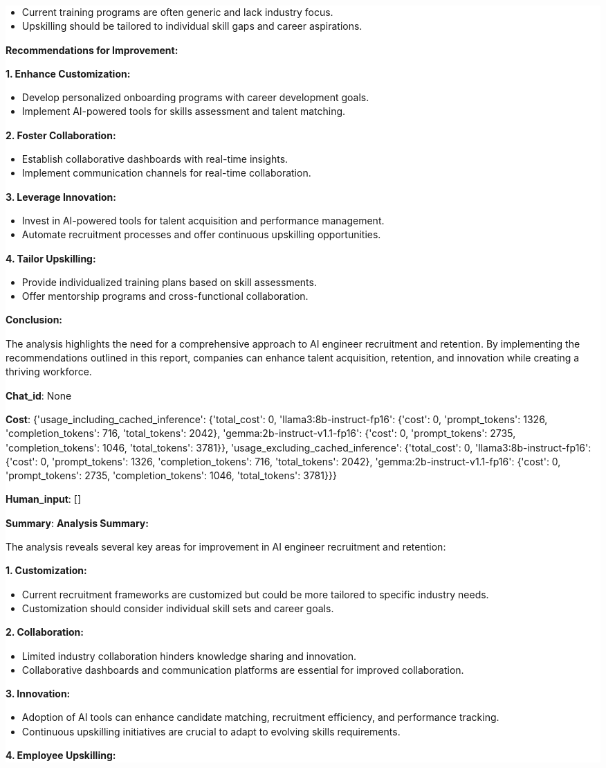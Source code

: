 - Current training programs are often generic and lack industry focus.
- Upskilling should be tailored to individual skill gaps and career aspirations.

**Recommendations for Improvement:**

**1. Enhance Customization:**
- Develop personalized onboarding programs with career development goals.
- Implement AI-powered tools for skills assessment and talent matching.

**2. Foster Collaboration:**
- Establish collaborative dashboards with real-time insights.
- Implement communication channels for real-time collaboration.

**3. Leverage Innovation:**
- Invest in AI-powered tools for talent acquisition and performance management.
- Automate recruitment processes and offer continuous upskilling opportunities.

**4. Tailor Upskilling:**
- Provide individualized training plans based on skill assessments.
- Offer mentorship programs and cross-functional collaboration.

**Conclusion:**

The analysis highlights the need for a comprehensive approach to AI engineer recruitment and retention. By implementing the recommendations outlined in this report, companies can enhance talent acquisition, retention, and innovation while creating a thriving workforce.

**Chat_id**: None

**Cost**: {'usage_including_cached_inference': {'total_cost': 0, 'llama3:8b-instruct-fp16': {'cost': 0, 'prompt_tokens': 1326, 'completion_tokens': 716, 'total_tokens': 2042}, 'gemma:2b-instruct-v1.1-fp16': {'cost': 0, 'prompt_tokens': 2735, 'completion_tokens': 1046, 'total_tokens': 3781}}, 'usage_excluding_cached_inference': {'total_cost': 0, 'llama3:8b-instruct-fp16': {'cost': 0, 'prompt_tokens': 1326, 'completion_tokens': 716, 'total_tokens': 2042}, 'gemma:2b-instruct-v1.1-fp16': {'cost': 0, 'prompt_tokens': 2735, 'completion_tokens': 1046, 'total_tokens': 3781}}}

**Human_input**: []

**Summary**: **Analysis Summary:**

The analysis reveals several key areas for improvement in AI engineer recruitment and retention:

**1. Customization:**

- Current recruitment frameworks are customized but could be more tailored to specific industry needs.
- Customization should consider individual skill sets and career goals.

**2. Collaboration:**

- Limited industry collaboration hinders knowledge sharing and innovation.
- Collaborative dashboards and communication platforms are essential for improved collaboration.

**3. Innovation:**

- Adoption of AI tools can enhance candidate matching, recruitment efficiency, and performance tracking.
- Continuous upskilling initiatives are crucial to adapt to evolving skills requirements.

**4. Employee Upskilling:**
